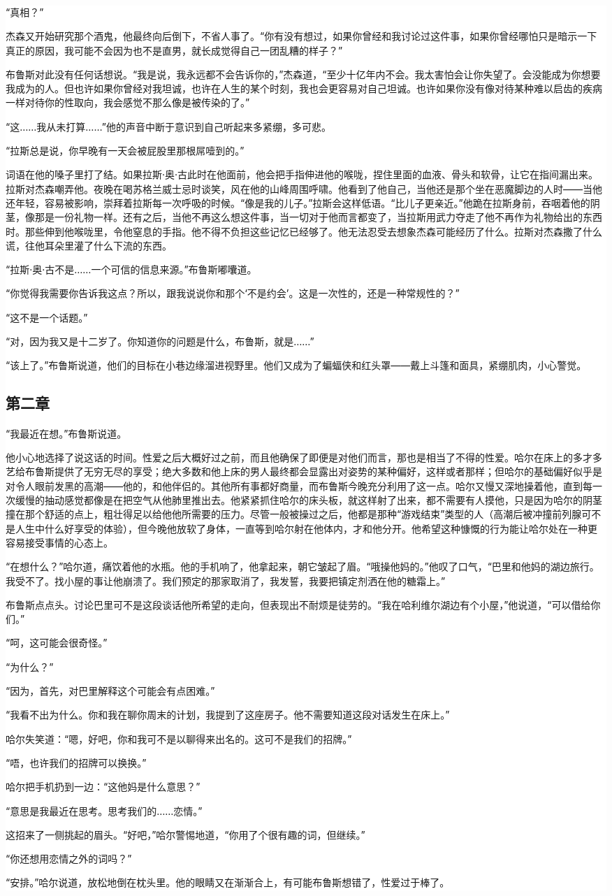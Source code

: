 “真相？”

杰森又开始研究那个酒鬼，他最终向后倒下，不省人事了。“你有没有想过，如果你曾经和我讨论过这件事，如果你曾经哪怕只是暗示一下真正的原因，我可能不会因为也不是直男，就长成觉得自己一团乱糟的样子？”

布鲁斯对此没有任何话想说。“我是说，我永远都不会告诉你的，”杰森道，“至少十亿年内不会。我太害怕会让你失望了。会没能成为你想要我成为的人。但也许如果你曾经对我坦诚，也许在人生的某个时刻，我也会更容易对自己坦诚。也许如果你没有像对待某种难以启齿的疾病一样对待你的性取向，我会感觉不那么像是被传染的了。”

“这……我从未打算……”他的声音中断于意识到自己听起来多紧绷，多可悲。

“拉斯总是说，你早晚有一天会被屁股里那根屌噎到的。”

词语在他的嗓子里打了结。如果拉斯·奥·古此时在他面前，他会把手指伸进他的喉咙，捏住里面的血液、骨头和软骨，让它在指间漏出来。拉斯对杰森嘲弄他。夜晚在喝苏格兰威士忌时谈笑，风在他的山峰周围呼啸。他看到了他自己，当他还是那个坐在恶魔脚边的人时——当他还年轻，容易被影响，崇拜着拉斯每一次呼吸的时候。“像是我的儿子。”拉斯会这样低语。“比儿子更亲近。”他跪在拉斯身前，吞咽着他的阴茎，像那是一份礼物一样。还有之后，当他不再这么想这件事，当一切对于他而言都变了，当拉斯用武力夺走了他不再作为礼物给出的东西时。那些伸到他喉咙里，令他窒息的手指。他不得不负担这些记忆已经够了。他无法忍受去想象杰森可能经历了什么。拉斯对杰森撒了什么谎，往他耳朵里灌了什么下流的东西。

“拉斯·奥·古不是……一个可信的信息来源。”布鲁斯嘟囔道。

“你觉得我需要你告诉我这点？所以，跟我说说你和那个‘不是约会’。这是一次性的，还是一种常规性的？”

“这不是一个话题。”

“对，因为我又是十二岁了。你知道你的问题是什么，布鲁斯，就是……”

“该上了。”布鲁斯说道，他们的目标在小巷边缘溜进视野里。他们又成为了蝙蝠侠和红头罩——戴上斗篷和面具，紧绷肌肉，小心警觉。

## 第二章

“我最近在想。”布鲁斯说道。

他小心地选择了说这话的时间。性爱之后大概好过之前，而且他确保了即便是对他们而言，那也是相当了不得的性爱。哈尔在床上的多才多艺给布鲁斯提供了无穷无尽的享受；绝大多数和他上床的男人最终都会显露出对姿势的某种偏好，这样或者那样；但哈尔的基础偏好似乎是对令人眼前发黑的高潮——他的，和他伴侣的。其他所有事都好商量，而布鲁斯今晚充分利用了这一点。哈尔又慢又深地操着他，直到每一次缓慢的抽动感觉都像是在把空气从他肺里推出去。他紧紧抓住哈尔的床头板，就这样射了出来，都不需要有人摸他，只是因为哈尔的阴茎撞在那个舒适的点上，粗壮得足以给他他所需要的压力。尽管一般被操过之后，他都是那种“游戏结束”类型的人（高潮后被冲撞前列腺可不是人生中什么好享受的体验），但今晚他放软了身体，一直等到哈尔射在他体内，才和他分开。他希望这种慷慨的行为能让哈尔处在一种更容易接受事情的心态上。

“在想什么？”哈尔道，痛饮着他的水瓶。他的手机响了，他拿起来，朝它皱起了眉。“哦操他妈的。”他叹了口气，“巴里和他妈的湖边旅行。我受不了。找小屋的事让他崩溃了。我们预定的那家取消了，我发誓，我要把镇定剂洒在他的糖霜上。”

布鲁斯点点头。讨论巴里可不是这段谈话他所希望的走向，但表现出不耐烦是徒劳的。“我在哈利维尔湖边有个小屋，”他说道，“可以借给你们。”

“呵，这可能会很奇怪。”

“为什么？”

“因为，首先，对巴里解释这个可能会有点困难。”

“我看不出为什么。你和我在聊你周末的计划，我提到了这座房子。他不需要知道这段对话发生在床上。”

哈尔失笑道：“嗯，好吧，你和我可不是以聊得来出名的。这可不是我们的招牌。”

“唔，也许我们的招牌可以换换。”

哈尔把手机扔到一边：“这他妈是什么意思？”

“意思是我最近在思考。思考我们的……恋情。”

这招来了一侧挑起的眉头。“好吧，”哈尔警惕地道，“你用了个很有趣的词，但继续。”

“你还想用恋情之外的词吗？”

“安排。”哈尔说道，放松地倒在枕头里。他的眼睛又在渐渐合上，有可能布鲁斯想错了，性爱过于棒了。
